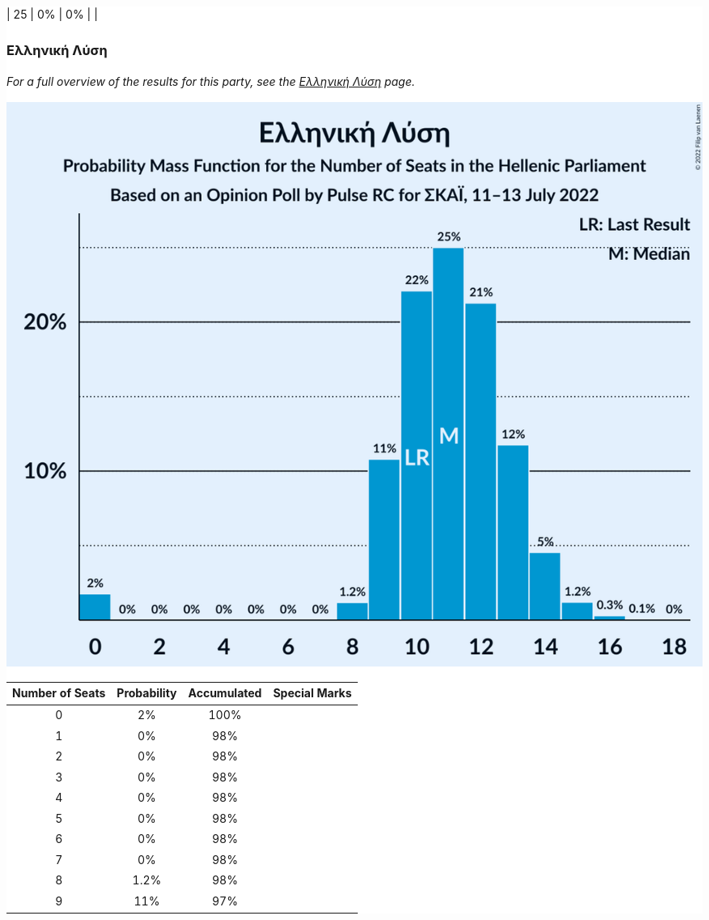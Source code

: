| 25 | 0% | 0% |  |

### Ελληνική Λύση

*For a full overview of the results for this party, see the [Ελληνική Λύση](party-ελληνικήλύση.html) page.*

![Graph with seats probability mass function not yet produced](2022-07-13-PulseRC-seats-pmf-ελληνικήλύση.png "Seats Probability Mass Function")

| Number of Seats | Probability | Accumulated | Special Marks |
|:---------------:|:-----------:|:-----------:|:-------------:|
| 0 | 2% | 100% |  |
| 1 | 0% | 98% |  |
| 2 | 0% | 98% |  |
| 3 | 0% | 98% |  |
| 4 | 0% | 98% |  |
| 5 | 0% | 98% |  |
| 6 | 0% | 98% |  |
| 7 | 0% | 98% |  |
| 8 | 1.2% | 98% |  |
| 9 | 11% | 97% |  |